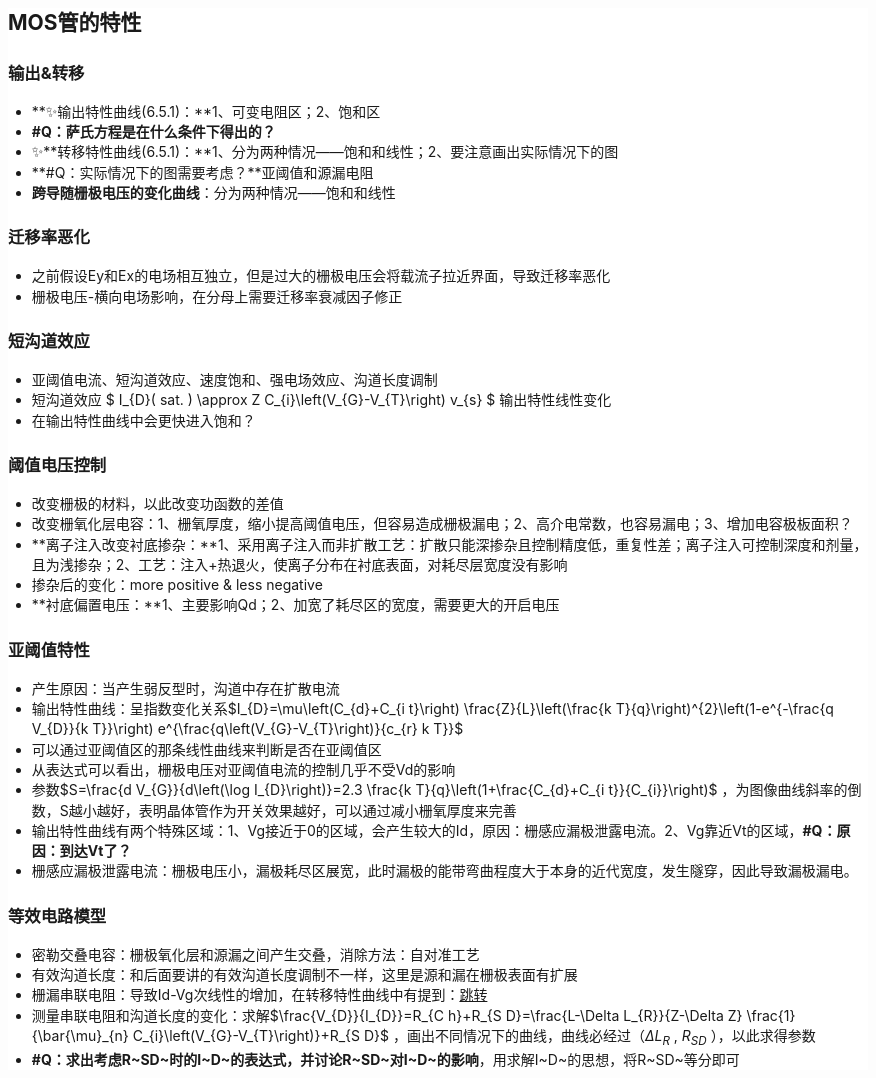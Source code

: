 ## MOS管的特性

### 输出&转移

- **✨输出特性曲线(6.5.1)：**1、可变电阻区；2、饱和区
- **#Q：萨氏方程是在什么条件下得出的？**
- ✨**转移特性曲线(6.5.1)：**1、分为两种情况——饱和和线性；2、要注意画出实际情况下的图
- **#Q：实际情况下的图需要考虑？**亚阈值和源漏电阻
- **跨导随栅极电压的变化曲线**：分为两种情况——饱和和线性

### 迁移率恶化

- 之前假设Ey和Ex的电场相互独立，但是过大的栅极电压会将载流子拉近界面，导致迁移率恶化
- 栅极电压-横向电场影响，在分母上需要迁移率衰减因子修正

### 短沟道效应

- 亚阈值电流、短沟道效应、速度饱和、强电场效应、沟道长度调制
- 短沟道效应  $ I_{D}( sat. ) \approx Z C_{i}\left(V_{G}-V_{T}\right) v_{s} $ 输出特性线性变化
- 在输出特性曲线中会更快进入饱和？

### 阈值电压控制

- 改变栅极的材料，以此改变功函数的差值
- 改变栅氧化层电容：1、栅氧厚度，缩小提高阈值电压，但容易造成栅极漏电；2、高介电常数，也容易漏电；3、增加电容极板面积？
- **离子注入改变衬底掺杂：**1、采用离子注入而非扩散工艺：扩散只能深掺杂且控制精度低，重复性差；离子注入可控制深度和剂量，且为浅掺杂；2、工艺：注入+热退火，使离子分布在衬底表面，对耗尽层宽度没有影响
- 掺杂后的变化：more positive & less negative
- **衬底偏置电压：**1、主要影响Qd；2、加宽了耗尽区的宽度，需要更大的开启电压

### 亚阈值特性

- 产生原因：当产生弱反型时，沟道中存在扩散电流
- 输出特性曲线：呈指数变化关系$I_{D}=\mu\left(C_{d}+C_{i t}\right) \frac{Z}{L}\left(\frac{k T}{q}\right)^{2}\left(1-e^{-\frac{q V_{D}}{k T}}\right) e^{\frac{q\left(V_{G}-V_{T}\right)}{c_{r} k T}}$
- 可以通过亚阈值区的那条线性曲线来判断是否在亚阈值区
- 从表达式可以看出，栅极电压对亚阈值电流的控制几乎不受Vd的影响
- 参数$S=\frac{d V_{G}}{d\left(\log I_{D}\right)}=2.3 \frac{k T}{q}\left(1+\frac{C_{d}+C_{i t}}{C_{i}}\right)$ ，为图像曲线斜率的倒数，S越小越好，表明晶体管作为开关效果越好，可以通过减小栅氧厚度来完善
- 输出特性曲线有两个特殊区域：1、Vg接近于0的区域，会产生较大的Id，原因：栅感应漏极泄露电流。2、Vg靠近Vt的区域，**#Q：原因：到达Vt了？**
- 栅感应漏极泄露电流：栅极电压小，漏极耗尽区展宽，此时漏极的能带弯曲程度大于本身的近代宽度，发生隧穿，因此导致漏极漏电。

### 等效电路模型

- 密勒交叠电容：栅极氧化层和源漏之间产生交叠，消除方法：自对准工艺
- 有效沟道长度：和后面要讲的有效沟道长度调制不一样，这里是源和漏在栅极表面有扩展
- 栅漏串联电阻：导致Id-Vg次线性的增加，在转移特性曲线中有提到：[跳转](#输出&转移)
- 测量串联电阻和沟道长度的变化：求解$\frac{V_{D}}{I_{D}}=R_{C h}+R_{S D}=\frac{L-\Delta L_{R}}{Z-\Delta Z} \frac{1}{\bar{\mu}_{n} C_{i}\left(V_{G}-V_{T}\right)}+R_{S D}$ ，画出不同情况下的曲线，曲线必经过（$\Delta L_{R}$ , $R_{S D}$ ），以此求得参数
- **#Q：求出考虑R~SD~时的I~D~的表达式，并讨论R~SD~对I~D~的影响**，用求解I~D~的思想，将R~SD~等分即可

